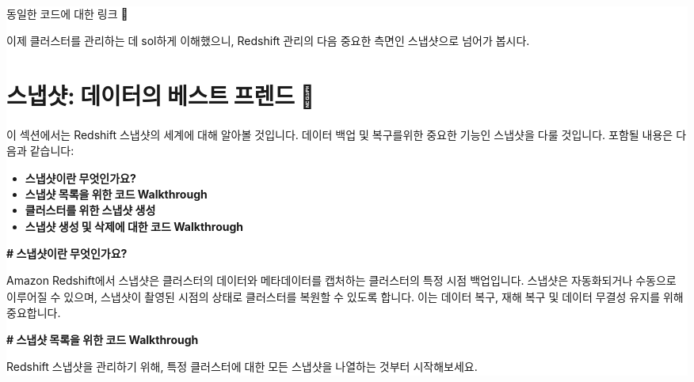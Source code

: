 

<ins class="adsbygoogle"
     style="display:block"
     data-ad-client="ca-pub-4877378276818686"
     data-ad-slot="1549334788"
     data-ad-format="auto"
     data-full-width-responsive="true"></ins>
<script>
(adsbygoogle = window.adsbygoogle || []).push({});
</script>

동일한 코드에 대한 링크 📎

이제 클러스터를 관리하는 데 sol하게 이해했으니, Redshift 관리의 다음 중요한 측면인 스냅샷으로 넘어가 봅시다.

# 스냅샷: 데이터의 베스트 프렌드 📸

이 섹션에서는 Redshift 스냅샷의 세계에 대해 알아볼 것입니다. 데이터 백업 및 복구를위한 중요한 기능인 스냅샷을 다룰 것입니다. 포함될 내용은 다음과 같습니다:


<ins class="adsbygoogle"
     style="display:block"
     data-ad-client="ca-pub-4877378276818686"
     data-ad-slot="1549334788"
     data-ad-format="auto"
     data-full-width-responsive="true"></ins>
<script>
(adsbygoogle = window.adsbygoogle || []).push({});
</script>

- **스냅샷이란 무엇인가요?**
- **스냅샷 목록을 위한 코드 Walkthrough**
- **클러스터를 위한 스냅샷 생성**
- **스냅샷 생성 및 삭제에 대한 코드 Walkthrough**

**# 스냅샷이란 무엇인가요?**

Amazon Redshift에서 스냅샷은 클러스터의 데이터와 메타데이터를 캡처하는 클러스터의 특정 시점 백업입니다. 스냅샷은 자동화되거나 수동으로 이루어질 수 있으며, 스냅샷이 촬영된 시점의 상태로 클러스터를 복원할 수 있도록 합니다. 이는 데이터 복구, 재해 복구 및 데이터 무결성 유지를 위해 중요합니다.

**# 스냅샷 목록을 위한 코드 Walkthrough**


<ins class="adsbygoogle"
     style="display:block"
     data-ad-client="ca-pub-4877378276818686"
     data-ad-slot="1549334788"
     data-ad-format="auto"
     data-full-width-responsive="true"></ins>
<script>
(adsbygoogle = window.adsbygoogle || []).push({});
</script>

Redshift 스냅샷을 관리하기 위해, 특정 클러스터에 대한 모든 스냅샷을 나열하는 것부터 시작해보세요.
